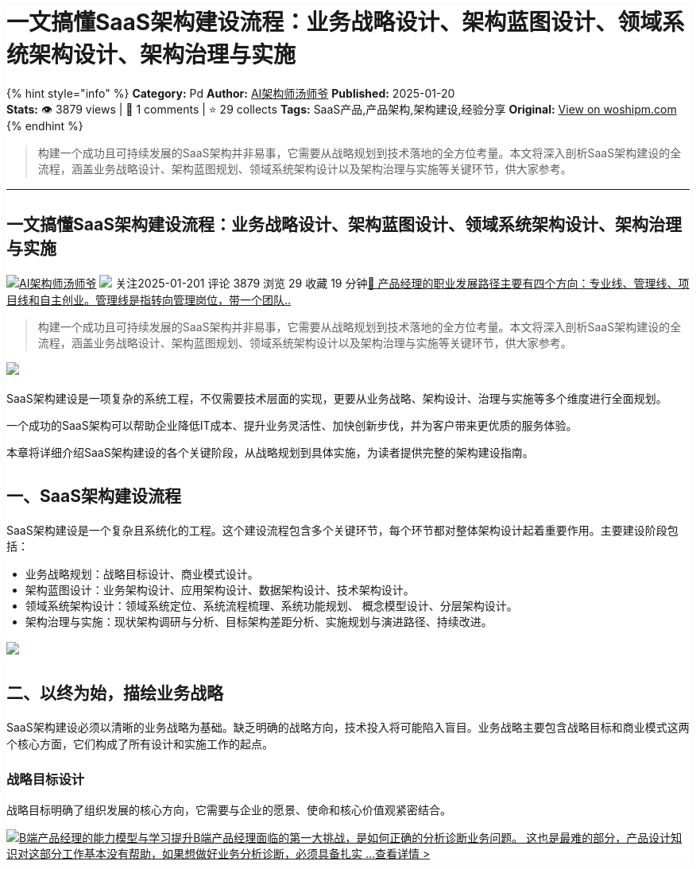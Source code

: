 # 一文搞懂SaaS架构建设流程：业务战略设计、架构蓝图设计、领域系统架构设计、架构治理与实施
{% hint style="info" %}
**Category:** Pd
**Author:** [AI架构师汤师爷](https://www.woshipm.com/u/1336087)
**Published:** 2025-01-20  
**Stats:** 👁️ 3879 views | 💬 1 comments | ⭐ 29 collects
**Tags:** SaaS产品,产品架构,架构建设,经验分享
**Original:** [View on woshipm.com](https://www.woshipm.com/pd/6172570.html)
{% endhint %}
> 构建一个成功且可持续发展的SaaS架构并非易事，它需要从战略规划到技术落地的全方位考量。本文将深入剖析SaaS架构建设的全流程，涵盖业务战略设计、架构蓝图规划、领域系统架构设计以及架构治理与实施等关键环节，供大家参考。

---

## 一文搞懂SaaS架构建设流程：业务战略设计、架构蓝图设计、领域系统架构设计、架构治理与实施

[![](https://static.woshipm.com/ttw_avatar_20241021101136_5388.jpg?imageView2/1/w/72/h/72/q/100)](https://www.woshipm.com/u/1336087)[AI架构师汤师爷](https://www.woshipm.com/u/1336087) ![](https://static.woshipm.com/tag/1101_1@2x.png) 关注2025-01-201 评论 3879 浏览 29 收藏 19 分钟[🔗 产品经理的职业发展路径主要有四个方向：专业线、管理线、项目线和自主创业。管理线是指转向管理岗位，带一个团队..](https://ke.qidianla.com/courses/90pm)

> 构建一个成功且可持续发展的SaaS架构并非易事，它需要从战略规划到技术落地的全方位考量。本文将深入剖析SaaS架构建设的全流程，涵盖业务战略设计、架构蓝图规划、领域系统架构设计以及架构治理与实施等关键环节，供大家参考。

![](https://image.woshipm.com/2023/07/07/4651536c-1c97-11ee-816e-00163e0b5ff3.jpg)

SaaS架构建设是一项复杂的系统工程，不仅需要技术层面的实现，更要从业务战略、架构设计、治理与实施等多个维度进行全面规划。

一个成功的SaaS架构可以帮助企业降低IT成本、提升业务灵活性、加快创新步伐，并为客户带来更优质的服务体验。

本章将详细介绍SaaS架构建设的各个关键阶段，从战略规划到具体实施，为读者提供完整的架构建设指南。

## 一、SaaS架构建设流程

SaaS架构建设是一个复杂且系统化的工程。这个建设流程包含多个关键环节，每个环节都对整体架构设计起着重要作用。主要建设阶段包括：

*   业务战略规划：战略目标设计、商业模式设计。
*   架构蓝图设计：业务架构设计、应用架构设计、数据架构设计、技术架构设计。
*   领域系统架构设计：领域系统定位、系统流程梳理、系统功能规划、 概念模型设计、分层架构设计。
*   架构治理与实施：现状架构调研与分析、目标架构差距分析、实施规划与演进路径、持续改进。

![](https://image.woshipm.com/wp-files/2025/01/xqeUOUBW5D1EZDMWB0Or.jpeg)

## 二、以终为始，描绘业务战略

SaaS架构建设必须以清晰的业务战略为基础。缺乏明确的战略方向，技术投入将可能陷入盲目。业务战略主要包含战略目标和商业模式这两个核心方面，它们构成了所有设计和实施工作的起点。

### 战略目标设计

战略目标明确了组织发展的核心方向，它需要与企业的愿景、使命和核心价值观紧密结合。

[![](https://image.woshipm.com/2023/08/02/1554eea8-30e3-11ee-88e7-00163e0b5ff3.png)B端产品经理的能力模型与学习提升B端产品经理面临的第一大挑战，是如何正确的分析诊断业务问题。 这也是最难的部分，产品设计知识对这部分工作基本没有帮助，如果想做好业务分析诊断，必须具备扎实 ...查看详情 >](https://ke.qidianla.com/courses/bcpm)
